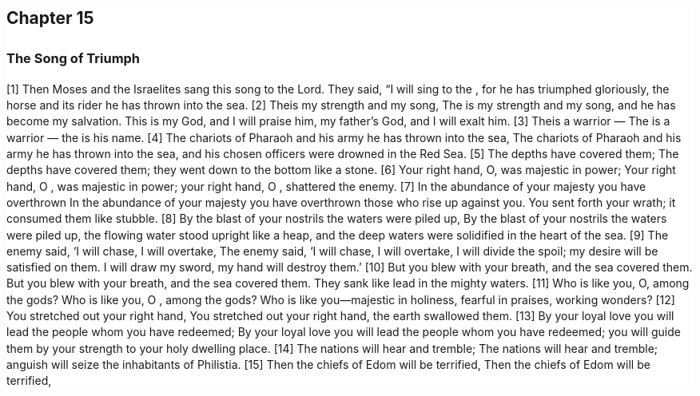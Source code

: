 
## Chapter 15 

### The Song of Triumph

[1] Then Moses and the Israelites sang this song to the Lord. They said,
“I will sing to the
, for he has triumphed gloriously,
the horse and its rider he has thrown into the sea.
[2] Theis my strength and my song,
The
is my strength and my song,
and he has become my salvation.
This is my God, and I will praise him,
my father’s God, and I will exalt him.
[3] Theis a warrior —
The
is a warrior —
the
is his name.
[4] The chariots of Pharaoh and his army he has thrown into the sea,
The chariots of Pharaoh and his army he has thrown into the sea,
and his chosen officers were drowned in the Red Sea.
[5] The depths have covered them;
The depths have covered them;
they went down to the bottom like a stone.
[6] Your right hand, O, was majestic in power;
Your right hand, O
, was majestic in power;
your right hand, O
, shattered the enemy.
[7] In the abundance of your majesty you have overthrown
In the abundance of your majesty you have overthrown
those who rise up against you.
You sent forth your wrath;
it consumed them like stubble.
[8] By the blast of your nostrils the waters were piled up,
By the blast of your nostrils the waters were piled up,
the flowing water stood upright like a heap,
and the deep waters were solidified in the heart of the sea.
[9] The enemy said, ‘I will chase, I will overtake,
The enemy said, ‘I will chase, I will overtake,
I will divide the spoil;
my desire will be satisfied on them.
I will draw my sword, my hand will destroy them.’
[10] But you blew with your breath, and the sea covered them.
But you blew with your breath, and the sea covered them.
They sank like lead in the mighty waters.
[11] Who is like you, O, among the gods?
Who is like you, O
, among the gods?
Who is like you—majestic in holiness, fearful in praises, working wonders?
[12] You stretched out your right hand,
You stretched out your right hand,
the earth swallowed them.
[13] By your loyal love you will lead the people whom you have redeemed;
By your loyal love you will lead the people whom you have redeemed;
you will guide them by your strength to your holy dwelling place.
[14] The nations will hear and tremble;
The nations will hear and tremble;
anguish will seize the inhabitants of Philistia.
[15] Then the chiefs of Edom will be terrified,
Then the chiefs of Edom will be terrified,